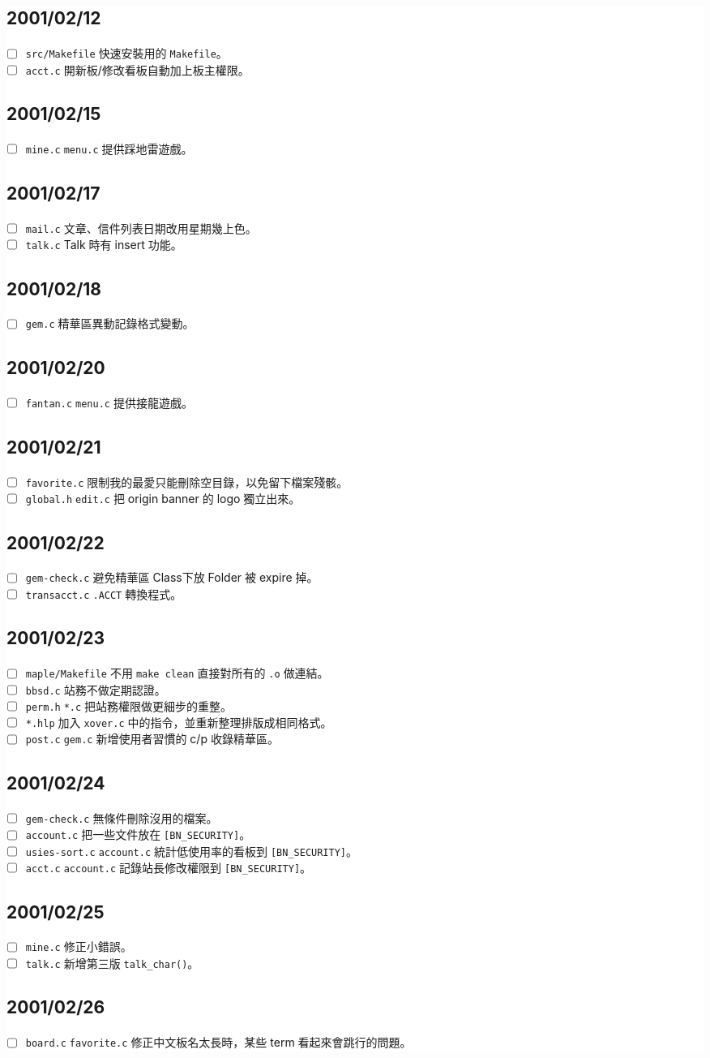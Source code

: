 ## 2001/02/12
- [ ] `src/Makefile` 快速安裝用的 `Makefile`。
- [ ] `acct.c` 開新板/修改看板自動加上板主權限。

## 2001/02/15
- [ ] `mine.c` `menu.c` 提供踩地雷遊戲。

## 2001/02/17
- [ ] `mail.c` 文章、信件列表日期改用星期幾上色。
- [ ] `talk.c` Talk 時有 insert 功能。

## 2001/02/18
- [ ] `gem.c` 精華區異動記錄格式變動。

## 2001/02/20
- [ ] `fantan.c` `menu.c` 提供接龍遊戲。

## 2001/02/21
- [ ] `favorite.c` 限制我的最愛只能刪除空目錄，以免留下檔案殘骸。
- [ ] `global.h` `edit.c` 把 origin banner 的 logo 獨立出來。

## 2001/02/22
- [ ] `gem-check.c` 避免精華區 Class下放 Folder 被 expire 掉。
- [ ] `transacct.c` `.ACCT` 轉換程式。

## 2001/02/23
- [ ] `maple/Makefile` 不用 `make clean` 直接對所有的 `.o` 做連結。
- [ ] `bbsd.c` 站務不做定期認證。
- [ ] `perm.h` `*.c` 把站務權限做更細步的重整。
- [ ] `*.hlp` 加入 `xover.c` 中的指令，並重新整理排版成相同格式。
- [ ] `post.c` `gem.c` 新增使用者習慣的 c/p 收錄精華區。

## 2001/02/24
- [ ] `gem-check.c` 無條件刪除沒用的檔案。
- [ ] `account.c` 把一些文件放在 `[BN_SECURITY]`。
- [ ] `usies-sort.c` `account.c` 統計低使用率的看板到 `[BN_SECURITY]`。
- [ ] `acct.c` `account.c` 記錄站長修改權限到 `[BN_SECURITY]`。

## 2001/02/25
- [ ] `mine.c` 修正小錯誤。
- [ ] `talk.c` 新增第三版 `talk_char()`。

## 2001/02/26
- [ ] `board.c` `favorite.c` 修正中文板名太長時，某些 term 看起來會跳行的問題。
